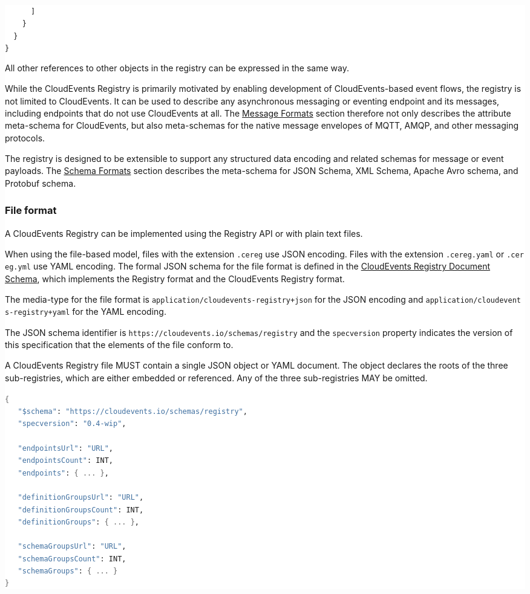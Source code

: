 ``` JSONC
      ]
    }
  }
}
```

All other references to other objects in the registry can be expressed in the
same way.

While the CloudEvents Registry is primarily motivated by enabling development of
CloudEvents-based event flows, the registry is not limited to CloudEvents. It
can be used to describe any asynchronous messaging or eventing endpoint and its
messages, including endpoints that do not use CloudEvents at all. The [Message
Formats](../message/spec.md#message-formats) section therefore not only
describes the attribute
meta-schema for CloudEvents, but also meta-schemas for the native message
envelopes of MQTT, AMQP, and other messaging protocols.

The registry is designed to be extensible to support any structured data
encoding and related schemas for message or event payloads. The [Schema
Formats](#schema-formats) section describes the meta-schema for JSON Schema, XML
Schema, Apache Avro schema, and Protobuf schema.

### File format

A CloudEvents Registry can be implemented using the Registry API or with plain
text files.

When using the file-based model, files with the extension `.cereg` use JSON
encoding. Files with the extension `.cereg.yaml` or `.cereg.yml` use YAML
encoding. The formal JSON schema for the file format is defined in the
[CloudEvents Registry Document
Schema](../endpoint/spec.md#cloudevents-registry-document-schema),
which implements the Registry format and the CloudEvents Registry format.

The media-type for the file format is `application/cloudevents-registry+json`
for the JSON encoding and `application/cloudevents-registry+yaml` for the YAML
encoding.

The JSON schema identifier is `https://cloudevents.io/schemas/registry` and the
`specversion` property indicates the version of this specification that the
elements of the file conform to.

A CloudEvents Registry file MUST contain a single JSON object or YAML document.
The object declares the roots of the three sub-registries, which are either
embedded or referenced. Any of the three sub-registries MAY be omitted.

``` meta
{
   "$schema": "https://cloudevents.io/schemas/registry",
   "specversion": "0.4-wip",

   "endpointsUrl": "URL",
   "endpointsCount": INT,
   "endpoints": { ... },

   "definitionGroupsUrl": "URL",
   "definitionGroupsCount": INT,
   "definitionGroups": { ... },

   "schemaGroupsUrl": "URL",
   "schemaGroupsCount": INT,
   "schemaGroups": { ... }
}
```

